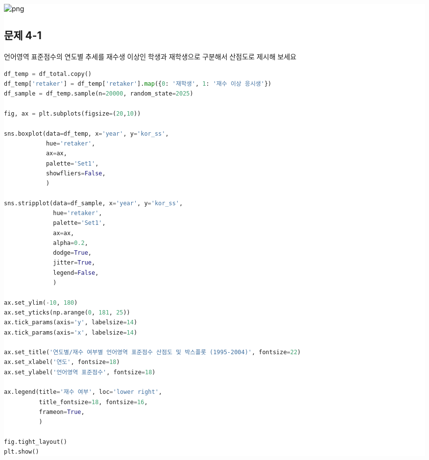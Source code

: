 
    
![png](../../assets/images/graduate_assignment/공공통계II_과제1_56_0.png)
    


## 문제 4-1
언어영역 표준점수의 연도별 추세를 재수생 이상인 학생과 재학생으로 구분해서 산점도로 제시해 보세요


```python
df_temp = df_total.copy()
df_temp['retaker'] = df_temp['retaker'].map({0: '재학생', 1: '재수 이상 응시생'})
df_sample = df_temp.sample(n=20000, random_state=2025)

fig, ax = plt.subplots(figsize=(20,10))

sns.boxplot(data=df_temp, x='year', y='kor_ss',
            hue='retaker',
            ax=ax,
            palette='Set1',
            showfliers=False,
            )

sns.stripplot(data=df_sample, x='year', y='kor_ss',
              hue='retaker',
              palette='Set1',
              ax=ax,
              alpha=0.2,
              dodge=True,
              jitter=True,
              legend=False,
              )

ax.set_ylim(-10, 180)
ax.set_yticks(np.arange(0, 181, 25))
ax.tick_params(axis='y', labelsize=14)
ax.tick_params(axis='x', labelsize=14)

ax.set_title('연도별/재수 여부별 언어영역 표준점수 산점도 및 박스플롯 (1995-2004)', fontsize=22)
ax.set_xlabel('연도', fontsize=18)
ax.set_ylabel('언어영역 표준점수', fontsize=18)

ax.legend(title='재수 여부', loc='lower right',
          title_fontsize=18, fontsize=16,
          frameon=True,
          )

fig.tight_layout()
plt.show()
```


    